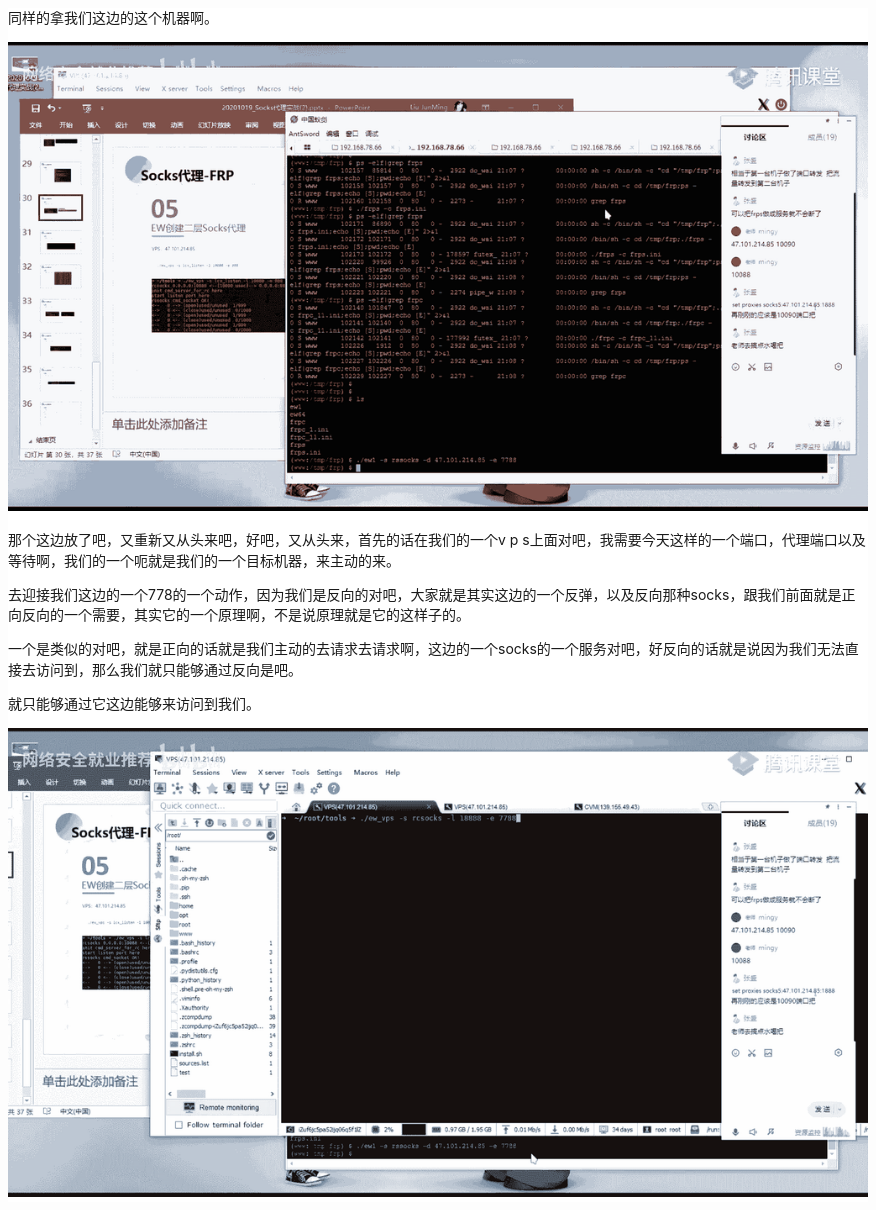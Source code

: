 同样的拿我们这边的这个机器啊。

![](img/12cb874deb47a3385876cf1f86ea2700_182.png)

那个这边放了吧，又重新又从头来吧，好吧，又从头来，首先的话在我们的一个v p s上面对吧，我需要今天这样的一个端口，代理端口以及等待啊，我们的一个呃就是我们的一个目标机器，来主动的来。

去迎接我们这边的一个778的一个动作，因为我们是反向的对吧，大家就是其实这边的一个反弹，以及反向那种socks，跟我们前面就是正向反向的一个需要，其实它的一个原理啊，不是说原理就是它的这样子的。

一个是类似的对吧，就是正向的话就是我们主动的去请求去请求啊，这边的一个socks的一个服务对吧，好反向的话就是说因为我们无法直接去访问到，那么我们就只能够通过反向是吧。

就只能够通过它这边能够来访问到我们。

![](img/12cb874deb47a3385876cf1f86ea2700_184.png)
